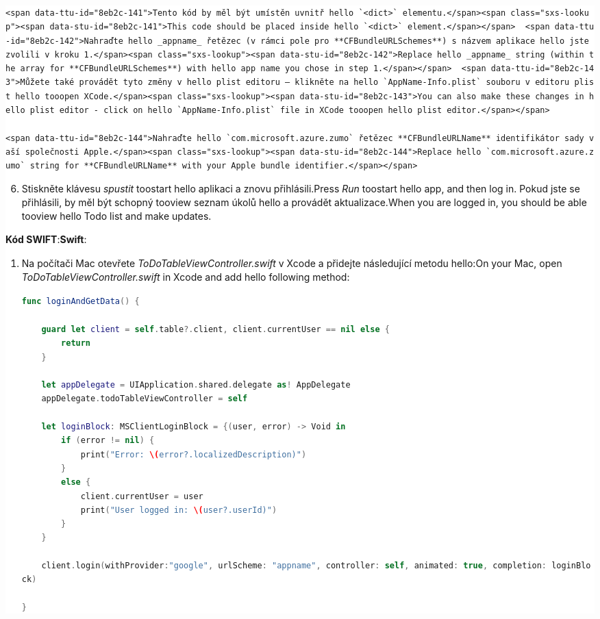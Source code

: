     <span data-ttu-id="8eb2c-141">Tento kód by měl být umístěn uvnitř hello `<dict>` elementu.</span><span class="sxs-lookup"><span data-stu-id="8eb2c-141">This code should be placed inside hello `<dict>` element.</span></span>  <span data-ttu-id="8eb2c-142">Nahraďte hello _appname_ řetězec (v rámci pole pro **CFBundleURLSchemes**) s názvem aplikace hello jste zvolili v kroku 1.</span><span class="sxs-lookup"><span data-stu-id="8eb2c-142">Replace hello _appname_ string (within the array for **CFBundleURLSchemes**) with hello app name you chose in step 1.</span></span>  <span data-ttu-id="8eb2c-143">Můžete také provádět tyto změny v hello plist editoru – klikněte na hello `AppName-Info.plist` souboru v editoru plist hello tooopen XCode.</span><span class="sxs-lookup"><span data-stu-id="8eb2c-143">You can also make these changes in hello plist editor - click on hello `AppName-Info.plist` file in XCode tooopen hello plist editor.</span></span>

    <span data-ttu-id="8eb2c-144">Nahraďte hello `com.microsoft.azure.zumo` řetězec **CFBundleURLName** identifikátor sady vaší společnosti Apple.</span><span class="sxs-lookup"><span data-stu-id="8eb2c-144">Replace hello `com.microsoft.azure.zumo` string for **CFBundleURLName** with your Apple bundle identifier.</span></span>

6. <span data-ttu-id="8eb2c-145">Stiskněte klávesu *spustit* toostart hello aplikaci a znovu přihlásili.</span><span class="sxs-lookup"><span data-stu-id="8eb2c-145">Press *Run* toostart hello app, and then log in.</span></span> <span data-ttu-id="8eb2c-146">Pokud jste se přihlásili, by měl být schopný tooview seznam úkolů hello a provádět aktualizace.</span><span class="sxs-lookup"><span data-stu-id="8eb2c-146">When you are logged in, you should be able tooview hello Todo list and make updates.</span></span>

<span data-ttu-id="8eb2c-147">**Kód SWIFT**:</span><span class="sxs-lookup"><span data-stu-id="8eb2c-147">**Swift**:</span></span>

1. <span data-ttu-id="8eb2c-148">Na počítači Mac otevřete *ToDoTableViewController.swift* v Xcode a přidejte následující metodu hello:</span><span class="sxs-lookup"><span data-stu-id="8eb2c-148">On your Mac, open *ToDoTableViewController.swift* in Xcode and add hello following method:</span></span>

    ```swift
    func loginAndGetData() {

        guard let client = self.table?.client, client.currentUser == nil else {
            return
        }

        let appDelegate = UIApplication.shared.delegate as! AppDelegate
        appDelegate.todoTableViewController = self

        let loginBlock: MSClientLoginBlock = {(user, error) -> Void in
            if (error != nil) {
                print("Error: \(error?.localizedDescription)")
            }
            else {
                client.currentUser = user
                print("User logged in: \(user?.userId)")
            }
        }

        client.login(withProvider:"google", urlScheme: "appname", controller: self, animated: true, completion: loginBlock)

    }
    ```
